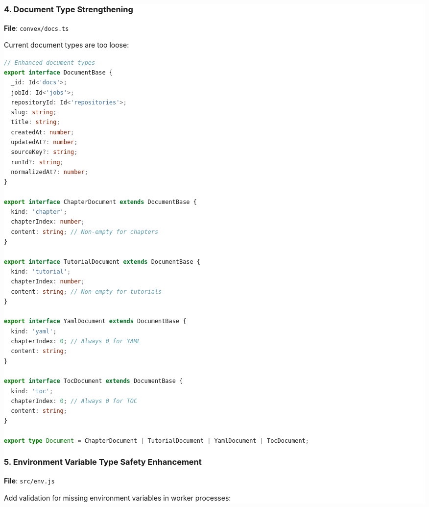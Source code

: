 ### 4. Document Type Strengthening
**File**: `convex/docs.ts`

Current document types are too loose:

```typescript
// Enhanced document types
export interface DocumentBase {
  _id: Id<'docs'>;
  jobId: Id<'jobs'>;
  repositoryId: Id<'repositories'>;
  slug: string;
  title: string;
  createdAt: number;
  updatedAt?: number;
  sourceKey?: string;
  runId?: string;
  normalizedAt?: number;
}

export interface ChapterDocument extends DocumentBase {
  kind: 'chapter';
  chapterIndex: number;
  content: string; // Non-empty for chapters
}

export interface TutorialDocument extends DocumentBase {
  kind: 'tutorial';
  chapterIndex: number;
  content: string; // Non-empty for tutorials
}

export interface YamlDocument extends DocumentBase {
  kind: 'yaml';
  chapterIndex: 0; // Always 0 for YAML
  content: string;
}

export interface TocDocument extends DocumentBase {
  kind: 'toc';
  chapterIndex: 0; // Always 0 for TOC
  content: string;
}

export type Document = ChapterDocument | TutorialDocument | YamlDocument | TocDocument;
```

### 5. Environment Variable Type Safety Enhancement
**File**: `src/env.js`

Add validation for missing environment variables in worker processes:

